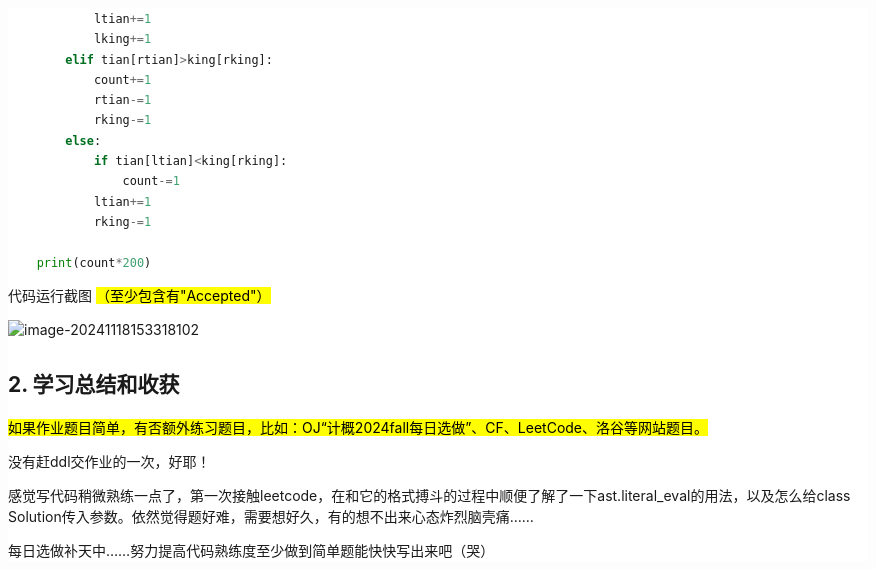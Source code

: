 ```python
            ltian+=1
            lking+=1
        elif tian[rtian]>king[rking]:
            count+=1
            rtian-=1
            rking-=1
        else:
            if tian[ltian]<king[rking]:
                count-=1
            ltian+=1
            rking-=1

    print(count*200)
```



代码运行截图 <mark>（至少包含有"Accepted"）</mark>

![image-20241118153318102](C:\Users\胡杨\AppData\Roaming\Typora\typora-user-images\image-20241118153318102.png)





## 2. 学习总结和收获

<mark>如果作业题目简单，有否额外练习题目，比如：OJ“计概2024fall每日选做”、CF、LeetCode、洛谷等网站题目。</mark>

没有赶ddl交作业的一次，好耶！

感觉写代码稍微熟练一点了，第一次接触leetcode，在和它的格式搏斗的过程中顺便了解了一下ast.literal_eval的用法，以及怎么给class Solution传入参数。依然觉得题好难，需要想好久，有的想不出来心态炸烈脑壳痛……

每日选做补天中……努力提高代码熟练度至少做到简单题能快快写出来吧（哭）



